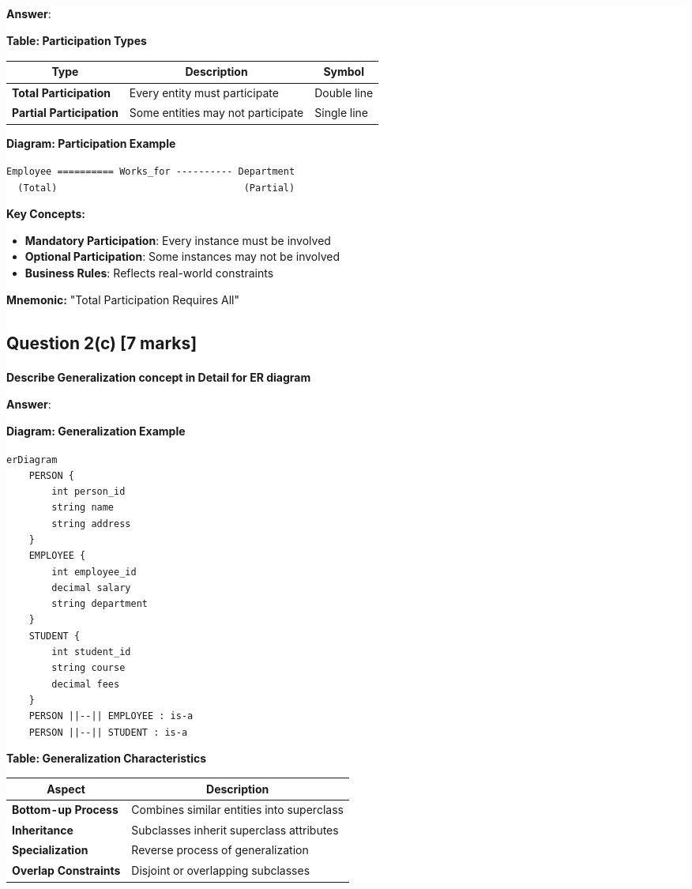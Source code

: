 **Answer**:

**Table: Participation Types**

| Type | Description | Symbol |
|------|-------------|--------|
| **Total Participation** | Every entity must participate | Double line |
| **Partial Participation** | Some entities may not participate | Single line |

**Diagram: Participation Example**

```goat
Employee ========== Works_for ---------- Department
  (Total)                                 (Partial)
```

**Key Concepts:**

- **Mandatory Participation**: Every instance must be involved
- **Optional Participation**: Some instances may not be involved
- **Business Rules**: Reflects real-world constraints

**Mnemonic:** "Total Participation Requires All"

## Question 2(c) [7 marks]

**Describe Generalization concept in Detail for ER diagram**

**Answer**:

**Diagram: Generalization Example**

```mermaid
erDiagram
    PERSON {
        int person_id
        string name
        string address
    }
    EMPLOYEE {
        int employee_id
        decimal salary
        string department
    }
    STUDENT {
        int student_id
        string course
        decimal fees
    }
    PERSON ||--|| EMPLOYEE : is-a
    PERSON ||--|| STUDENT : is-a
```

**Table: Generalization Characteristics**

| Aspect | Description |
|--------|-------------|
| **Bottom-up Process** | Combines similar entities into superclass |
| **Inheritance** | Subclasses inherit superclass attributes |
| **Specialization** | Reverse process of generalization |
| **Overlap Constraints** | Disjoint or overlapping subclasses |
